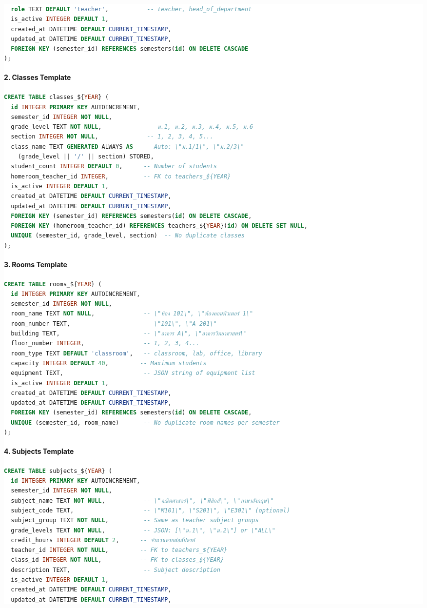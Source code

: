```sql
  role TEXT DEFAULT 'teacher',           -- teacher, head_of_department
  is_active INTEGER DEFAULT 1,
  created_at DATETIME DEFAULT CURRENT_TIMESTAMP,
  updated_at DATETIME DEFAULT CURRENT_TIMESTAMP,
  FOREIGN KEY (semester_id) REFERENCES semesters(id) ON DELETE CASCADE
);
```

#### 2. Classes Template  
```sql
CREATE TABLE classes_${YEAR} (
  id INTEGER PRIMARY KEY AUTOINCREMENT,
  semester_id INTEGER NOT NULL,
  grade_level TEXT NOT NULL,             -- ม.1, ม.2, ม.3, ม.4, ม.5, ม.6
  section INTEGER NOT NULL,              -- 1, 2, 3, 4, 5...
  class_name TEXT GENERATED ALWAYS AS   -- Auto: \"ม.1/1\", \"ม.2/3\"
    (grade_level || '/' || section) STORED,
  student_count INTEGER DEFAULT 0,      -- Number of students
  homeroom_teacher_id INTEGER,          -- FK to teachers_${YEAR}
  is_active INTEGER DEFAULT 1,
  created_at DATETIME DEFAULT CURRENT_TIMESTAMP,
  updated_at DATETIME DEFAULT CURRENT_TIMESTAMP,
  FOREIGN KEY (semester_id) REFERENCES semesters(id) ON DELETE CASCADE,
  FOREIGN KEY (homeroom_teacher_id) REFERENCES teachers_${YEAR}(id) ON DELETE SET NULL,
  UNIQUE (semester_id, grade_level, section)  -- No duplicate classes
);
```

#### 3. Rooms Template
```sql
CREATE TABLE rooms_${YEAR} (
  id INTEGER PRIMARY KEY AUTOINCREMENT,
  semester_id INTEGER NOT NULL,
  room_name TEXT NOT NULL,              -- \"ห้อง 101\", \"ห้องคอมพิวเตอร์ 1\"
  room_number TEXT,                     -- \"101\", \"A-201\"
  building TEXT,                        -- \"อาคาร A\", \"อาคารวิทยาศาสตร์\"
  floor_number INTEGER,                 -- 1, 2, 3, 4...
  room_type TEXT DEFAULT 'classroom',   -- classroom, lab, office, library
  capacity INTEGER DEFAULT 40,         -- Maximum students
  equipment TEXT,                       -- JSON string of equipment list
  is_active INTEGER DEFAULT 1,
  created_at DATETIME DEFAULT CURRENT_TIMESTAMP,
  updated_at DATETIME DEFAULT CURRENT_TIMESTAMP,
  FOREIGN KEY (semester_id) REFERENCES semesters(id) ON DELETE CASCADE,
  UNIQUE (semester_id, room_name)       -- No duplicate room names per semester
);
```

#### 4. Subjects Template
```sql
CREATE TABLE subjects_${YEAR} (
  id INTEGER PRIMARY KEY AUTOINCREMENT,
  semester_id INTEGER NOT NULL,
  subject_name TEXT NOT NULL,           -- \"คณิตศาสตร์\", \"ฟิสิกส์\", \"ภาษาอังกฤษ\"
  subject_code TEXT,                    -- \"M101\", \"S201\", \"E301\" (optional)
  subject_group TEXT NOT NULL,          -- Same as teacher subject groups
  grade_levels TEXT NOT NULL,           -- JSON: [\"ม.1\", \"ม.2\"] or \"ALL\"
  credit_hours INTEGER DEFAULT 2,      -- จำนวนคาบต่อสัปดาห์
  teacher_id INTEGER NOT NULL,         -- FK to teachers_${YEAR}
  class_id INTEGER NOT NULL,           -- FK to classes_${YEAR}
  description TEXT,                     -- Subject description
  is_active INTEGER DEFAULT 1,
  created_at DATETIME DEFAULT CURRENT_TIMESTAMP,
  updated_at DATETIME DEFAULT CURRENT_TIMESTAMP,
```